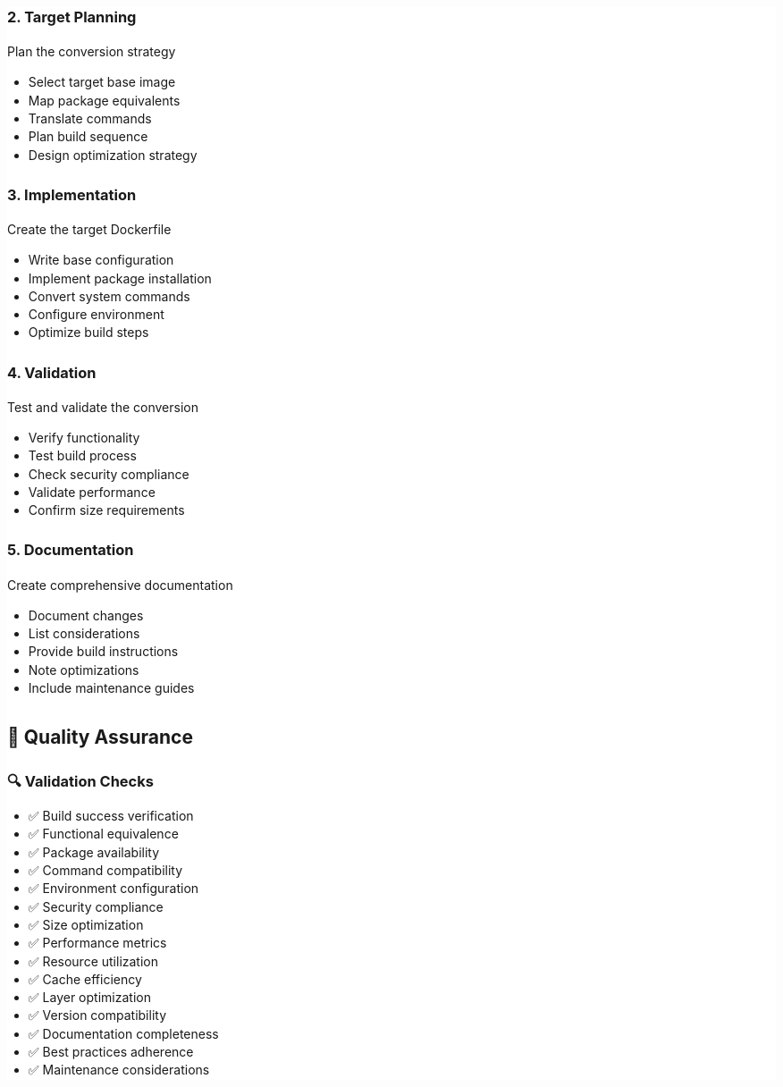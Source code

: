 ### 2. Target Planning
Plan the conversion strategy
- Select target base image
- Map package equivalents
- Translate commands
- Plan build sequence
- Design optimization strategy

### 3. Implementation
Create the target Dockerfile
- Write base configuration
- Implement package installation
- Convert system commands
- Configure environment
- Optimize build steps

### 4. Validation
Test and validate the conversion
- Verify functionality
- Test build process
- Check security compliance
- Validate performance
- Confirm size requirements

### 5. Documentation
Create comprehensive documentation
- Document changes
- List considerations
- Provide build instructions
- Note optimizations
- Include maintenance guides

## 🎯 Quality Assurance
### 🔍 Validation Checks
- ✅ Build success verification
- ✅ Functional equivalence
- ✅ Package availability
- ✅ Command compatibility
- ✅ Environment configuration
- ✅ Security compliance
- ✅ Size optimization
- ✅ Performance metrics
- ✅ Resource utilization
- ✅ Cache efficiency
- ✅ Layer optimization
- ✅ Version compatibility
- ✅ Documentation completeness
- ✅ Best practices adherence
- ✅ Maintenance considerations
